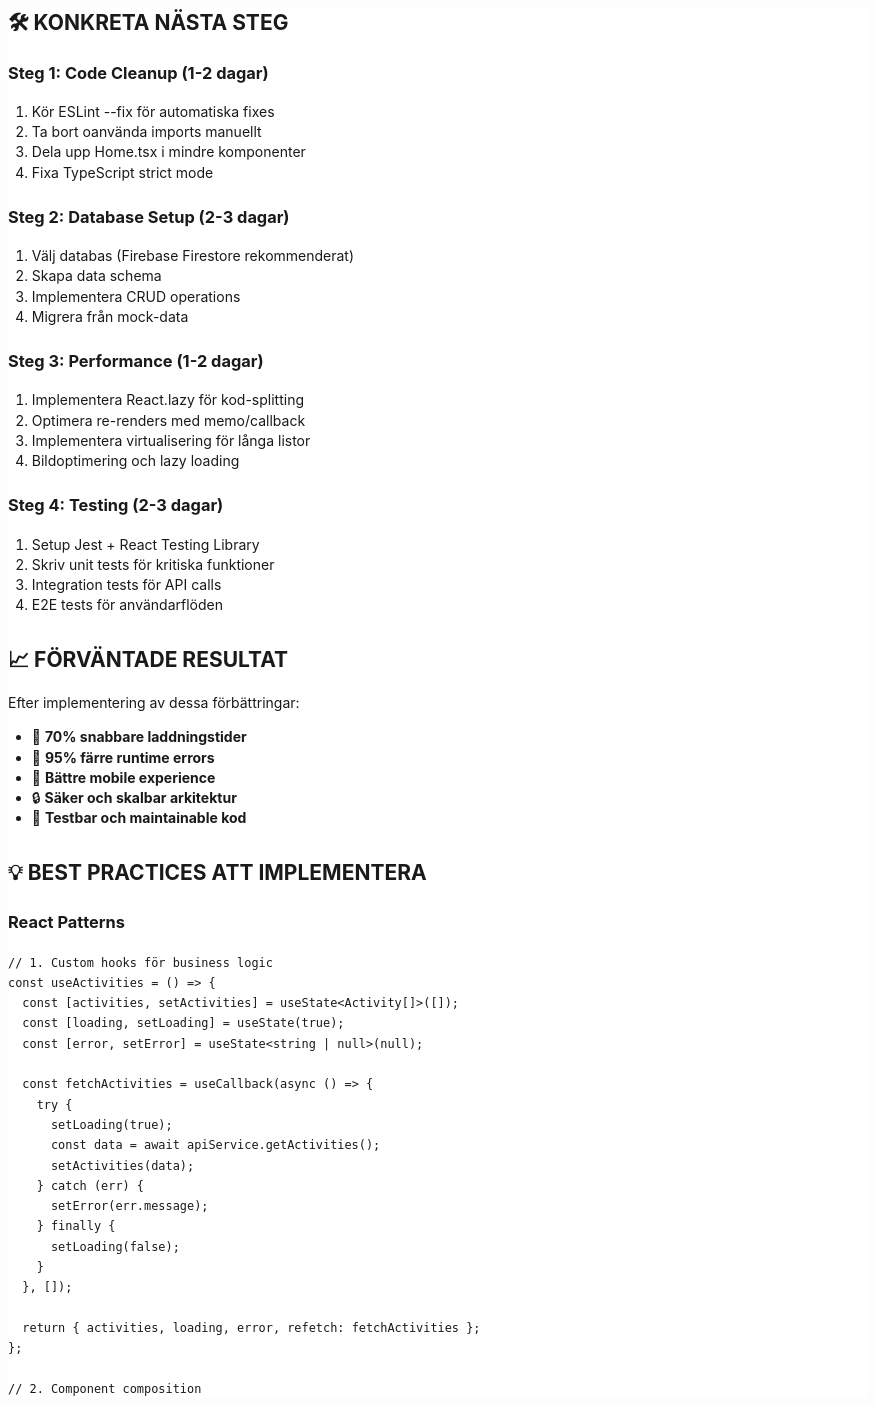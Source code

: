 ## 🛠️ KONKRETA NÄSTA STEG

### Steg 1: Code Cleanup (1-2 dagar)
1. Kör ESLint --fix för automatiska fixes
2. Ta bort oanvända imports manuellt
3. Dela upp Home.tsx i mindre komponenter
4. Fixa TypeScript strict mode

### Steg 2: Database Setup (2-3 dagar)
1. Välj databas (Firebase Firestore rekommenderat)
2. Skapa data schema
3. Implementera CRUD operations
4. Migrera från mock-data

### Steg 3: Performance (1-2 dagar)
1. Implementera React.lazy för kod-splitting
2. Optimera re-renders med memo/callback
3. Implementera virtualisering för långa listor
4. Bildoptimering och lazy loading

### Steg 4: Testing (2-3 dagar)
1. Setup Jest + React Testing Library
2. Skriv unit tests för kritiska funktioner
3. Integration tests för API calls
4. E2E tests för användarflöden

## 📈 FÖRVÄNTADE RESULTAT

Efter implementering av dessa förbättringar:
- 🚀 **70% snabbare laddningstider**
- 🐛 **95% färre runtime errors**
- 📱 **Bättre mobile experience**
- 🔒 **Säker och skalbar arkitektur**
- 🧪 **Testbar och maintainable kod**

## 💡 BEST PRACTICES ATT IMPLEMENTERA

### React Patterns
```tsx
// 1. Custom hooks för business logic
const useActivities = () => {
  const [activities, setActivities] = useState<Activity[]>([]);
  const [loading, setLoading] = useState(true);
  const [error, setError] = useState<string | null>(null);
  
  const fetchActivities = useCallback(async () => {
    try {
      setLoading(true);
      const data = await apiService.getActivities();
      setActivities(data);
    } catch (err) {
      setError(err.message);
    } finally {
      setLoading(false);
    }
  }, []);
  
  return { activities, loading, error, refetch: fetchActivities };
};

// 2. Component composition
```
